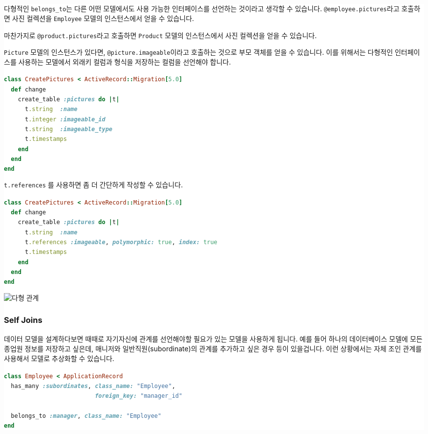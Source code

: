 다형적인 `belongs_to`는 다른 어떤 모델에서도 사용 가능한 인터페이스를
선언하는 것이라고 생각할 수 있습니다. `@employee.pictures`라고 호출하면
사진 컬렉션을 `Employee` 모델의 인스턴스에서 얻을 수 있습니다.

마찬가지로 `@product.pictures`라고 호출하면 `Product` 모델의 인스턴스에서 사진
컬렉션을 얻을 수 있습니다.

`Picture` 모델의 인스턴스가 있다면, `@picture.imageable`이라고 호출하는 것으로
부모 객체를 얻을 수 있습니다. 이를 위해서는 다형적인 인터페이스를 사용하는
모델에서 외래키 컬럼과 형식을 저장하는 컬럼을 선언해야 합니다.

```ruby
class CreatePictures < ActiveRecord::Migration[5.0]
  def change
    create_table :pictures do |t|
      t.string  :name
      t.integer :imageable_id
      t.string  :imageable_type
      t.timestamps
    end
  end
end
```

`t.references` 를 사용하면 좀 더 간단하게 작성할 수 있습니다.

```ruby
class CreatePictures < ActiveRecord::Migration[5.0]
  def change
    create_table :pictures do |t|
      t.string  :name
      t.references :imageable, polymorphic: true, index: true
      t.timestamps
    end
  end
end
```

![다형 관계](images/polymorphic.png)

### Self Joins

데이터 모델을 설계하다보면 때때로 자기자신에 관계를 선언해야할 필요가 있는
모델을 사용하게 됩니다. 예를 들어 하나의 데이터베이스 모델에 모든 종업원
정보를 저장하고 싶은데, 매니저와 일반직원(subordinate)의 관계를 추가하고
싶은 경우 등이 있을겁니다. 이런 상황에서는 자체 조인 관계를 사용해서 모델로
추상화할 수 있습니다.

```ruby
class Employee < ApplicationRecord
  has_many :subordinates, class_name: "Employee",
                          foreign_key: "manager_id"

  belongs_to :manager, class_name: "Employee"
end
```
